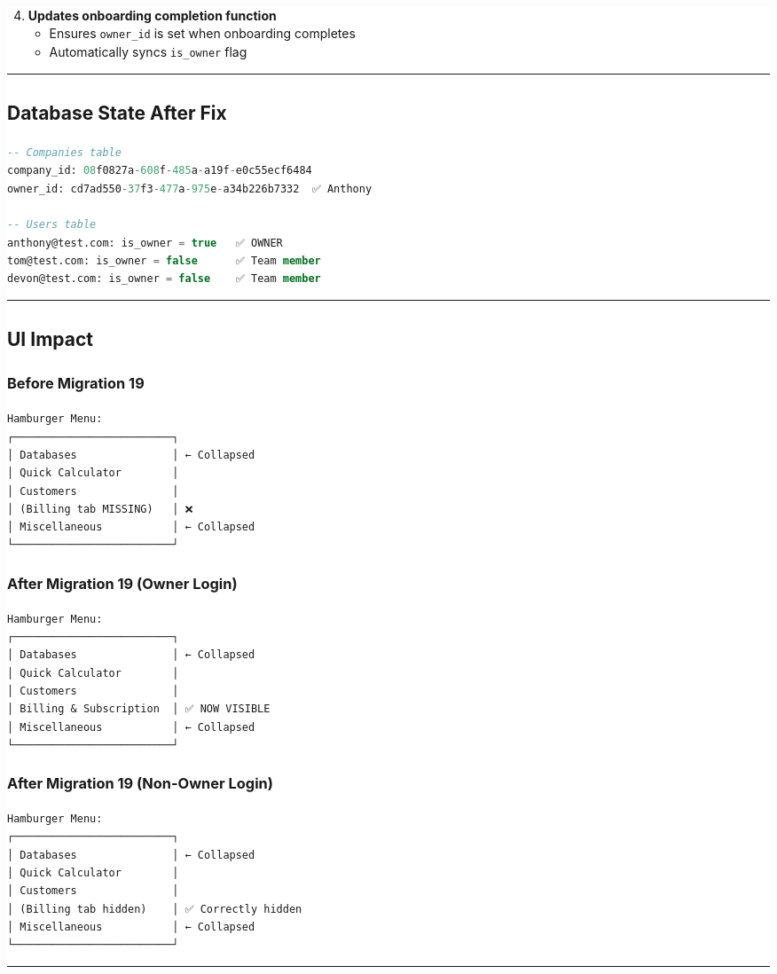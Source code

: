 4. **Updates onboarding completion function**
   - Ensures `owner_id` is set when onboarding completes
   - Automatically syncs `is_owner` flag

---

## Database State After Fix

```sql
-- Companies table
company_id: 08f0827a-608f-485a-a19f-e0c55ecf6484
owner_id: cd7ad550-37f3-477a-975e-a34b226b7332  ✅ Anthony

-- Users table
anthony@test.com: is_owner = true   ✅ OWNER
tom@test.com: is_owner = false      ✅ Team member
devon@test.com: is_owner = false    ✅ Team member
```

---

## UI Impact

### Before Migration 19
```
Hamburger Menu:
┌─────────────────────────┐
│ Databases               │ ← Collapsed
│ Quick Calculator        │
│ Customers               │
│ (Billing tab MISSING)   │ ❌
│ Miscellaneous           │ ← Collapsed
└─────────────────────────┘
```

### After Migration 19 (Owner Login)
```
Hamburger Menu:
┌─────────────────────────┐
│ Databases               │ ← Collapsed
│ Quick Calculator        │
│ Customers               │
│ Billing & Subscription  │ ✅ NOW VISIBLE
│ Miscellaneous           │ ← Collapsed
└─────────────────────────┘
```

### After Migration 19 (Non-Owner Login)
```
Hamburger Menu:
┌─────────────────────────┐
│ Databases               │ ← Collapsed
│ Quick Calculator        │
│ Customers               │
│ (Billing tab hidden)    │ ✅ Correctly hidden
│ Miscellaneous           │ ← Collapsed
└─────────────────────────┘
```

---